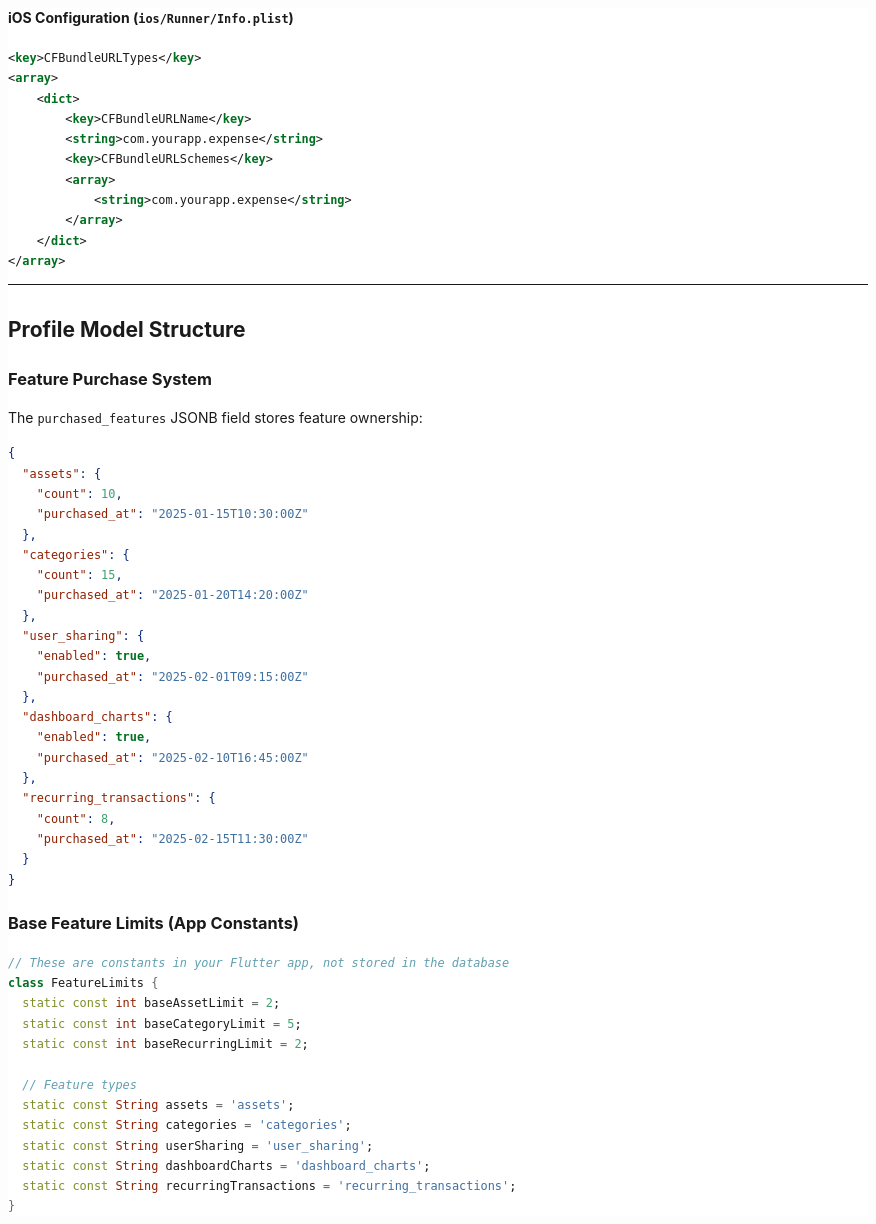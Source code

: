 #### iOS Configuration (`ios/Runner/Info.plist`)
```xml
<key>CFBundleURLTypes</key>
<array>
    <dict>
        <key>CFBundleURLName</key>
        <string>com.yourapp.expense</string>
        <key>CFBundleURLSchemes</key>
        <array>
            <string>com.yourapp.expense</string>
        </array>
    </dict>
</array>
```

---

## Profile Model Structure

### Feature Purchase System

The `purchased_features` JSONB field stores feature ownership:

```json
{
  "assets": {
    "count": 10,
    "purchased_at": "2025-01-15T10:30:00Z"
  },
  "categories": {
    "count": 15,
    "purchased_at": "2025-01-20T14:20:00Z"
  },
  "user_sharing": {
    "enabled": true,
    "purchased_at": "2025-02-01T09:15:00Z"
  },
  "dashboard_charts": {
    "enabled": true,
    "purchased_at": "2025-02-10T16:45:00Z"
  },
  "recurring_transactions": {
    "count": 8,
    "purchased_at": "2025-02-15T11:30:00Z"
  }
}
```

### Base Feature Limits (App Constants)
```dart
// These are constants in your Flutter app, not stored in the database
class FeatureLimits {
  static const int baseAssetLimit = 2;
  static const int baseCategoryLimit = 5;
  static const int baseRecurringLimit = 2;
  
  // Feature types
  static const String assets = 'assets';
  static const String categories = 'categories';
  static const String userSharing = 'user_sharing';
  static const String dashboardCharts = 'dashboard_charts';
  static const String recurringTransactions = 'recurring_transactions';
}
```
